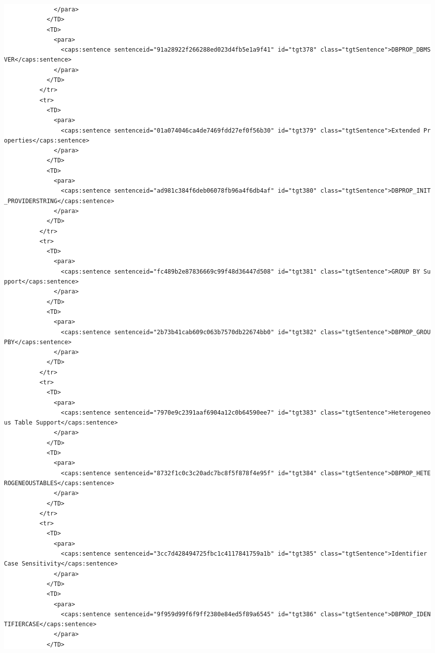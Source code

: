                   </para>
                </TD>
                <TD>
                  <para>
                    <caps:sentence sentenceid="91a28922f266288ed023d4fb5e1a9f41" id="tgt378" class="tgtSentence">DBPROP_DBMSVER</caps:sentence>
                  </para>
                </TD>
              </tr>
              <tr>
                <TD>
                  <para>
                    <caps:sentence sentenceid="01a074046ca4de7469fdd27ef0f56b30" id="tgt379" class="tgtSentence">Extended Properties</caps:sentence>
                  </para>
                </TD>
                <TD>
                  <para>
                    <caps:sentence sentenceid="ad981c384f6deb06078fb96a4f6db4af" id="tgt380" class="tgtSentence">DBPROP_INIT_PROVIDERSTRING</caps:sentence>
                  </para>
                </TD>
              </tr>
              <tr>
                <TD>
                  <para>
                    <caps:sentence sentenceid="fc489b2e87836669c99f48d36447d508" id="tgt381" class="tgtSentence">GROUP BY Support</caps:sentence>
                  </para>
                </TD>
                <TD>
                  <para>
                    <caps:sentence sentenceid="2b73b41cab609c063b7570db22674bb0" id="tgt382" class="tgtSentence">DBPROP_GROUPBY</caps:sentence>
                  </para>
                </TD>
              </tr>
              <tr>
                <TD>
                  <para>
                    <caps:sentence sentenceid="7970e9c2391aaf6904a12c0b64590ee7" id="tgt383" class="tgtSentence">Heterogeneous Table Support</caps:sentence>
                  </para>
                </TD>
                <TD>
                  <para>
                    <caps:sentence sentenceid="8732f1c0c3c20adc7bc8f5f878f4e95f" id="tgt384" class="tgtSentence">DBPROP_HETEROGENEOUSTABLES</caps:sentence>
                  </para>
                </TD>
              </tr>
              <tr>
                <TD>
                  <para>
                    <caps:sentence sentenceid="3cc7d428494725fbc1c4117841759a1b" id="tgt385" class="tgtSentence">Identifier Case Sensitivity</caps:sentence>
                  </para>
                </TD>
                <TD>
                  <para>
                    <caps:sentence sentenceid="9f959d99f6f9ff2380e84ed5f89a6545" id="tgt386" class="tgtSentence">DBPROP_IDENTIFIERCASE</caps:sentence>
                  </para>
                </TD>